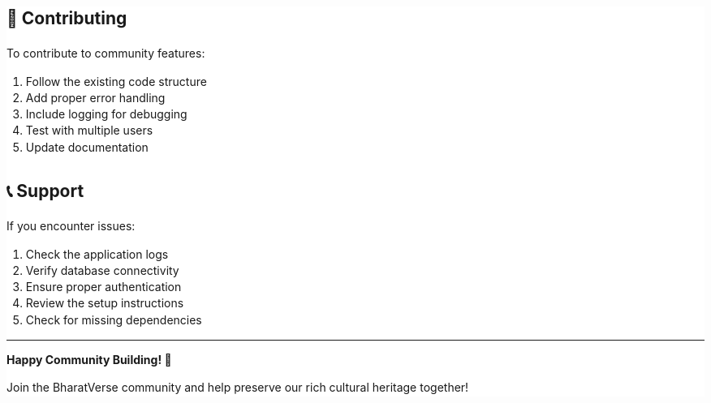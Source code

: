 ## 🤝 Contributing

To contribute to community features:
1. Follow the existing code structure
2. Add proper error handling
3. Include logging for debugging
4. Test with multiple users
5. Update documentation

## 📞 Support

If you encounter issues:
1. Check the application logs
2. Verify database connectivity
3. Ensure proper authentication
4. Review the setup instructions
5. Check for missing dependencies

---

**Happy Community Building! 🎉**

Join the BharatVerse community and help preserve our rich cultural heritage together!